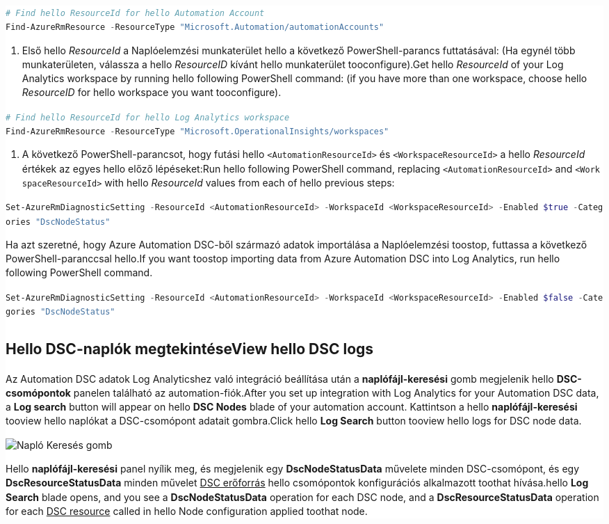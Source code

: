   ```powershell
  # Find hello ResourceId for hello Automation Account
  Find-AzureRmResource -ResourceType "Microsoft.Automation/automationAccounts"
  ```
1. <span data-ttu-id="b7c4a-126">Első hello _ResourceId_ a Naplóelemzési munkaterület hello a következő PowerShell-parancs futtatásával: (Ha egynél több munkaterületen, válassza a hello _ResourceID_ kívánt hello munkaterület tooconfigure).</span><span class="sxs-lookup"><span data-stu-id="b7c4a-126">Get hello _ResourceId_ of your Log Analytics workspace by running hello following PowerShell command: (if you have more than one workspace, choose hello _ResourceID_ for hello workspace you want tooconfigure).</span></span>

  ```powershell
  # Find hello ResourceId for hello Log Analytics workspace
  Find-AzureRmResource -ResourceType "Microsoft.OperationalInsights/workspaces"
  ```
1. <span data-ttu-id="b7c4a-127">A következő PowerShell-parancsot, hogy futási hello `<AutomationResourceId>` és `<WorkspaceResourceId>` a hello _ResourceId_ értékek az egyes hello előző lépéseket:</span><span class="sxs-lookup"><span data-stu-id="b7c4a-127">Run hello following PowerShell command, replacing `<AutomationResourceId>` and `<WorkspaceResourceId>` with hello _ResourceId_ values from each of hello previous steps:</span></span>

  ```powershell
  Set-AzureRmDiagnosticSetting -ResourceId <AutomationResourceId> -WorkspaceId <WorkspaceResourceId> -Enabled $true -Categories "DscNodeStatus"
  ```

<span data-ttu-id="b7c4a-128">Ha azt szeretné, hogy Azure Automation DSC-ből származó adatok importálása a Naplóelemzési toostop, futtassa a következő PowerShell-paranccsal hello.</span><span class="sxs-lookup"><span data-stu-id="b7c4a-128">If you want toostop importing data from Azure Automation DSC into Log Analytics, run hello following PowerShell command.</span></span>

```powershell
Set-AzureRmDiagnosticSetting -ResourceId <AutomationResourceId> -WorkspaceId <WorkspaceResourceId> -Enabled $false -Categories "DscNodeStatus"
```

## <a name="view-hello-dsc-logs"></a><span data-ttu-id="b7c4a-129">Hello DSC-naplók megtekintése</span><span class="sxs-lookup"><span data-stu-id="b7c4a-129">View hello DSC logs</span></span>

<span data-ttu-id="b7c4a-130">Az Automation DSC adatok Log Analyticshez való integráció beállítása után a **naplófájl-keresési** gomb megjelenik hello **DSC-csomópontok** panelen található az automation-fiók.</span><span class="sxs-lookup"><span data-stu-id="b7c4a-130">After you set up integration with Log Analytics for your Automation DSC data, a **Log search** button will appear on hello **DSC Nodes** blade of your automation account.</span></span> <span data-ttu-id="b7c4a-131">Kattintson a hello **naplófájl-keresési** tooview hello naplókat a DSC-csomópont adatait gombra.</span><span class="sxs-lookup"><span data-stu-id="b7c4a-131">Click hello **Log Search** button tooview hello logs for DSC node data.</span></span>

![Napló Keresés gomb](media/automation-dsc-diagnostics/log-search-button.png)

<span data-ttu-id="b7c4a-133">Hello **naplófájl-keresési** panel nyílik meg, és megjelenik egy **DscNodeStatusData** művelete minden DSC-csomópont, és egy **DscResourceStatusData** minden művelet [DSC erőforrás](https://msdn.microsoft.com/powershell/dsc/resources) hello csomópontok konfigurációs alkalmazott toothat hívása.</span><span class="sxs-lookup"><span data-stu-id="b7c4a-133">hello **Log Search** blade opens, and you see a **DscNodeStatusData** operation for each DSC node, and a **DscResourceStatusData** operation for each [DSC resource](https://msdn.microsoft.com/powershell/dsc/resources) called in hello Node configuration applied toothat node.</span></span>
